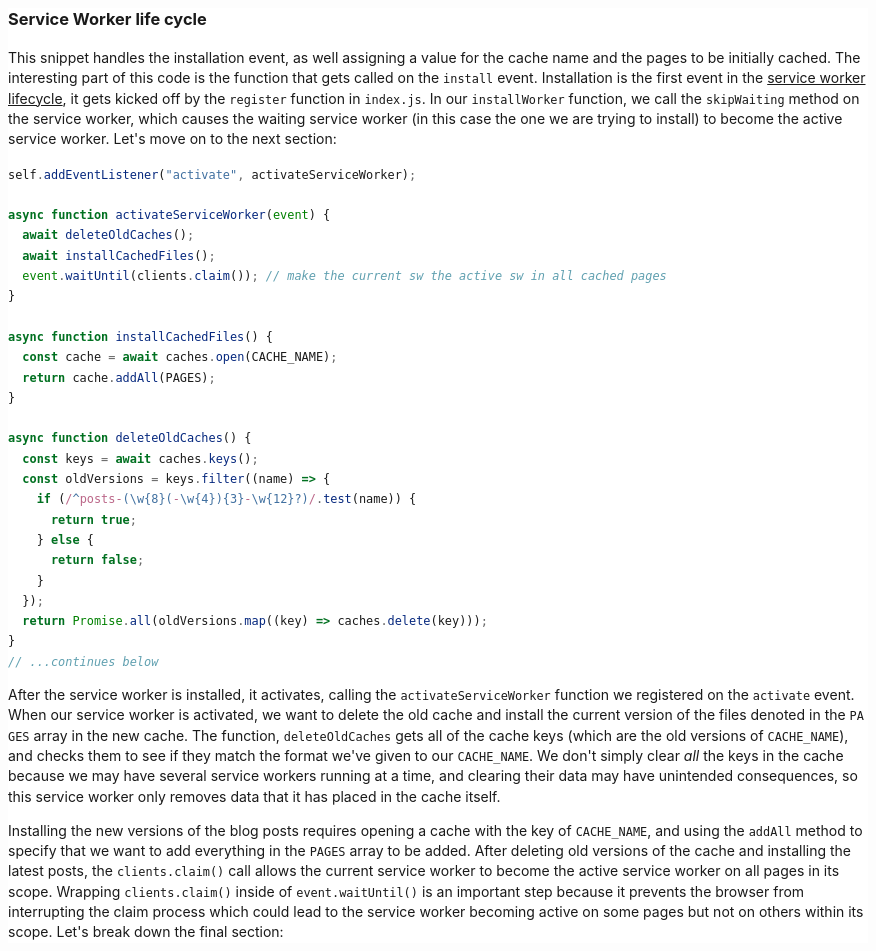 ### Service Worker life cycle

This snippet handles the installation event, as well assigning a value for the cache name and the pages to be initially cached. The interesting part of this code is the function that gets called on the `install` event. Installation is the first event in the [service worker lifecycle](https://developer.mozilla.org/en-US/docs/Web/API/ServiceWorkerState), it gets kicked off by the `register` function in `index.js`. In our `installWorker` function, we call the `skipWaiting` method on the service worker, which causes the waiting service worker (in this case the one we are trying to install) to become the active service worker. Let's move on to the next section:

```js
self.addEventListener("activate", activateServiceWorker);

async function activateServiceWorker(event) {
  await deleteOldCaches();
  await installCachedFiles();
  event.waitUntil(clients.claim()); // make the current sw the active sw in all cached pages
}

async function installCachedFiles() {
  const cache = await caches.open(CACHE_NAME);
  return cache.addAll(PAGES);
}

async function deleteOldCaches() {
  const keys = await caches.keys();
  const oldVersions = keys.filter((name) => {
    if (/^posts-(\w{8}(-\w{4}){3}-\w{12}?)/.test(name)) {
      return true;
    } else {
      return false;
    }
  });
  return Promise.all(oldVersions.map((key) => caches.delete(key)));
}
// ...continues below
```

After the service worker is installed, it activates, calling the `activateServiceWorker` function we registered on the `activate` event. When our service worker is activated, we want to delete the old cache and install the current version of the files denoted in the `PAGES` array in the new cache. The function, `deleteOldCaches` gets all of the cache keys (which are the old versions of `CACHE_NAME`), and checks them to see if they match the format we've given to our `CACHE_NAME`. We don't simply clear _all_ the keys in the cache because we may have several service workers running at a time, and clearing their data may have unintended consequences, so this service worker only removes data that it has placed in the cache itself.

Installing the new versions of the blog posts requires opening a cache with the key of `CACHE_NAME`, and using the `addAll` method to specify that we want to add everything in the `PAGES` array to be added. After deleting old versions of the cache and installing the latest posts, the `clients.claim()` call allows the current service worker to become the active service worker on all pages in its scope. Wrapping `clients.claim()` inside of `event.waitUntil()` is an important step because it prevents the browser from interrupting the claim process which could lead to the service worker becoming active on some pages but not on others within its scope. Let's break down the final section:
